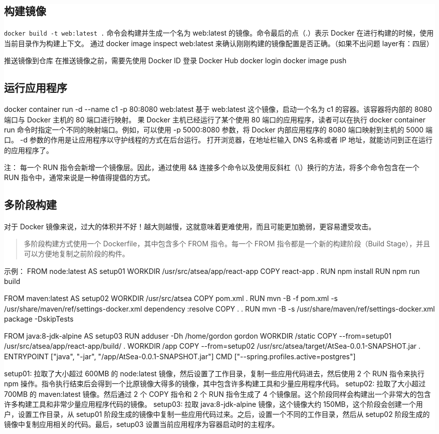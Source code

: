 ## 构建镜像

 `docker build -t web:latest .`
 命令会构建并生成一个名为 web:latest 的镜像。命令最后的点（.）表示 Docker 在进行构建的时候，使用当前目录作为构建上下文。
 通过 docker image inspect web:latest 来确认刚刚构建的镜像配置是否正确。（如果不出问题 layer有：四层）

推送镜像到仓库
在推送镜像之前，需要先使用 Docker ID 登录 Docker Hub
docker login
docker image push

## 运行应用程序

docker container run -d --name c1 -p 80:8080 web:latest
基于 web:latest 这个镜像，启动一个名为 c1 的容器。该容器将内部的 8080 端口与 Docker 主机的 80 端口进行映射。
果 Docker 主机已经运行了某个使用 80 端口的应用程序，读者可以在执行 docker container run 命令时指定一个不同的映射端口。例如，可以使用 -p 5000:8080 参数，将 Docker 内部应用程序的 8080 端口映射到主机的 5000 端口。
-d 参数的作用是让应用程序以守护线程的方式在后台运行。
打开浏览器，在地址栏输入 DNS 名称或者 IP 地址，就能访问到正在运行的应用程序了。

注： 每一个 RUN 指令会新增一个镜像层。因此，通过使用 && 连接多个命令以及使用反斜杠（\）换行的方法，将多个命令包含在一个 RUN 指令中，通常来说是一种值得提倡的方式。

## 多阶段构建

对于 Docker 镜像来说，过大的体积并不好！越大则越慢，这就意味着更难使用，而且可能更加脆弱，更容易遭受攻击。
> 多阶段构建方式使用一个 Dockerfile，其中包含多个 FROM 指令。每一个 FROM 指令都是一个新的构建阶段（Build Stage），并且可以方便地复制之前阶段的构件。

示例：
FROM node:latest AS setup01
WORKDIR /usr/src/atsea/app/react-app
COPY react-app .
RUN npm install
RUN npm run build

FROM maven:latest AS setup02
WORKDIR /usr/src/atsea
COPY pom.xml .
RUN mvn -B -f pom.xml -s /usr/share/maven/ref/settings-docker.xml dependency
\:resolve
COPY . .
RUN mvn -B -s /usr/share/maven/ref/settings-docker.xml package -DskipTests

FROM java:8-jdk-alpine AS setup03
RUN adduser -Dh /home/gordon gordon
WORKDIR /static
COPY --from=setup01 /usr/src/atsea/app/react-app/build/ .
WORKDIR /app
COPY --from=setup02 /usr/src/atsea/target/AtSea-0.0.1-SNAPSHOT.jar .
ENTRYPOINT ["java", "-jar", "/app/AtSea-0.0.1-SNAPSHOT.jar"]
CMD ["--spring.profiles.active=postgres"]

setup01: 拉取了大小超过 600MB 的 node:latest 镜像，然后设置了工作目录，复制一些应用代码进去，然后使用 2 个 RUN 指令来执行 npm 操作。指令执行结束后会得到一个比原镜像大得多的镜像，其中包含许多构建工具和少量应用程序代码。
setup02: 拉取了大小超过 700MB 的 maven:latest 镜像。然后通过 2 个 COPY 指令和 2 个 RUN 指令生成了 4 个镜像层。这个阶段同样会构建出一个非常大的包含许多构建工具和非常少量应用程序代码的镜像。
setup03: 拉取 java:8-jdk-alpine 镜像，这个镜像大约 150MB，这个阶段会创建一个用户，设置工作目录，从 setup01 阶段生成的镜像中复制一些应用代码过来。之后，设置一个不同的工作目录，然后从 setup02 阶段生成的镜像中复制应用相关的代码。最后，setup03 设置当前应用程序为容器启动时的主程序。
